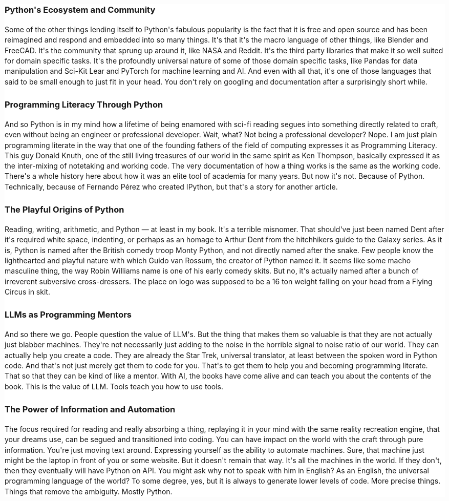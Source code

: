 ### Python's Ecosystem and Community

Some of the other things lending itself to Python's fabulous popularity is the fact that it is free and open source and has been reimagined and respond and embedded into so many things. It's that it's the macro language of other things, like Blender and FreeCAD. It's the community that sprung up around it, like NASA and Reddit. It's the third party libraries that make it so well suited for domain specific tasks. It's the profoundly universal nature of some of those domain specific tasks, like Pandas for data manipulation and Sci-Kit Lear and PyTorch for machine learning and AI. And even with all that, it's one of those languages that said to be small enough to just fit in your head. You don't rely on googling and documentation after a surprisingly short while.

### Programming Literacy Through Python

And so Python is in my mind how a lifetime of being enamored with sci-fi reading segues into something directly related to craft, even without being an engineer or professional developer. Wait, what? Not being a professional developer? Nope. I am just plain programming literate in the way that one of the founding fathers of the field of computing expresses it as Programming Literacy. This guy Donald Knuth, one of the still living treasures of our world in the same spirit as Ken Thompson, basically expressed it as the inter-mixing of notetaking and working code. The very documentation of how a thing works is the same as the working code. There's a whole history here about how it was an elite tool of academia for many years. But now it's not. Because of Python. Technically, because of Fernando Pérez who created IPython, but that's a story for another article.

### The Playful Origins of Python

Reading, writing, arithmetic, and Python — at least in my book. It's a terrible misnomer. That should've just been named Dent after it's required white space, indenting, or perhaps as an homage to Arthur Dent from the hitchhikers guide to the Galaxy series. As it is, Python is named after the British comedy troop Monty Python, and not directly named after the snake. Few people know the lighthearted and playful nature with which Guido van Rossum, the creator of Python named it. It seems like some macho masculine thing, the way Robin Williams name is one of his early comedy skits. But no, it's actually named after a bunch of irreverent subversive cross-dressers. The place on logo was supposed to be a 16 ton weight falling on your head from a Flying Circus in skit.

### LLMs as Programming Mentors

And so there we go. People question the value of LLM's. But the thing that makes them so valuable is that they are not actually just blabber machines. They're not necessarily just adding to the noise in the horrible signal to noise ratio of our world. They can actually help you create a code. They are already the Star Trek, universal translator, at least between the spoken word in Python code. And that's not just merely get them to code for you. That's to get them to help you and becoming programming literate. That so that they can be kind of like a mentor. With AI, the books have come alive and can teach you about the contents of the book. This is the value of LLM. Tools teach you how to use tools. 

### The Power of Information and Automation

The focus required for reading and really absorbing a thing, replaying it in your mind with the same reality recreation engine, that your dreams use, can be segued and transitioned into coding. You can have impact on the world with the craft through pure information. You're just moving text around. Expressing yourself as the ability to automate machines. Sure, that machine just might be the laptop in front of you or some website. But it doesn't remain that way. It's all the machines in the world. If they don't, then they eventually will have Python on API. You might ask why not to speak with him in English? As an English, the universal programming language of the world? To some degree, yes, but it is always to generate lower levels of code. More precise things. Things that remove the ambiguity. Mostly Python.
